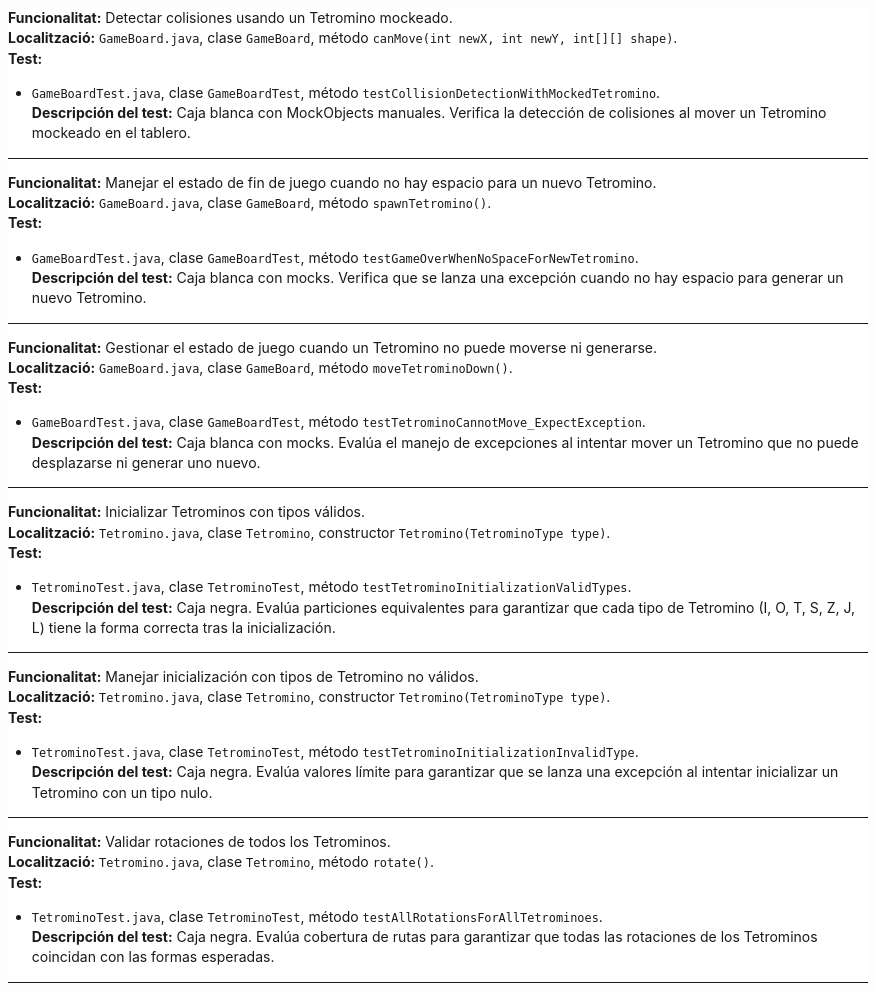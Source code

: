 
**Funcionalitat:** Detectar colisiones usando un Tetromino mockeado.  
**Localització:** `GameBoard.java`, clase `GameBoard`, método `canMove(int newX, int newY, int[][] shape)`.  
**Test:** 
- `GameBoardTest.java`, clase `GameBoardTest`, método `testCollisionDetectionWithMockedTetromino`.  
  **Descripción del test:** Caja blanca con MockObjects manuales. Verifica la detección de colisiones al mover un Tetromino mockeado en el tablero.

---

**Funcionalitat:** Manejar el estado de fin de juego cuando no hay espacio para un nuevo Tetromino.  
**Localització:** `GameBoard.java`, clase `GameBoard`, método `spawnTetromino()`.  
**Test:** 
- `GameBoardTest.java`, clase `GameBoardTest`, método `testGameOverWhenNoSpaceForNewTetromino`.  
  **Descripción del test:** Caja blanca con mocks. Verifica que se lanza una excepción cuando no hay espacio para generar un nuevo Tetromino.

---

**Funcionalitat:** Gestionar el estado de juego cuando un Tetromino no puede moverse ni generarse.  
**Localització:** `GameBoard.java`, clase `GameBoard`, método `moveTetrominoDown()`.  
**Test:** 
- `GameBoardTest.java`, clase `GameBoardTest`, método `testTetrominoCannotMove_ExpectException`.  
  **Descripción del test:** Caja blanca con mocks. Evalúa el manejo de excepciones al intentar mover un Tetromino que no puede desplazarse ni generar uno nuevo.

---

**Funcionalitat:** Inicializar Tetrominos con tipos válidos.  
**Localització:** `Tetromino.java`, clase `Tetromino`, constructor `Tetromino(TetrominoType type)`.  
**Test:** 
- `TetrominoTest.java`, clase `TetrominoTest`, método `testTetrominoInitializationValidTypes`.  
  **Descripción del test:** Caja negra. Evalúa particiones equivalentes para garantizar que cada tipo de Tetromino (I, O, T, S, Z, J, L) tiene la forma correcta tras la inicialización.

---

**Funcionalitat:** Manejar inicialización con tipos de Tetromino no válidos.  
**Localització:** `Tetromino.java`, clase `Tetromino`, constructor `Tetromino(TetrominoType type)`.  
**Test:** 
- `TetrominoTest.java`, clase `TetrominoTest`, método `testTetrominoInitializationInvalidType`.  
  **Descripción del test:** Caja negra. Evalúa valores límite para garantizar que se lanza una excepción al intentar inicializar un Tetromino con un tipo nulo.

---

**Funcionalitat:** Validar rotaciones de todos los Tetrominos.  
**Localització:** `Tetromino.java`, clase `Tetromino`, método `rotate()`.  
**Test:** 
- `TetrominoTest.java`, clase `TetrominoTest`, método `testAllRotationsForAllTetrominoes`.  
  **Descripción del test:** Caja negra. Evalúa cobertura de rutas para garantizar que todas las rotaciones de los Tetrominos coincidan con las formas esperadas.

---
